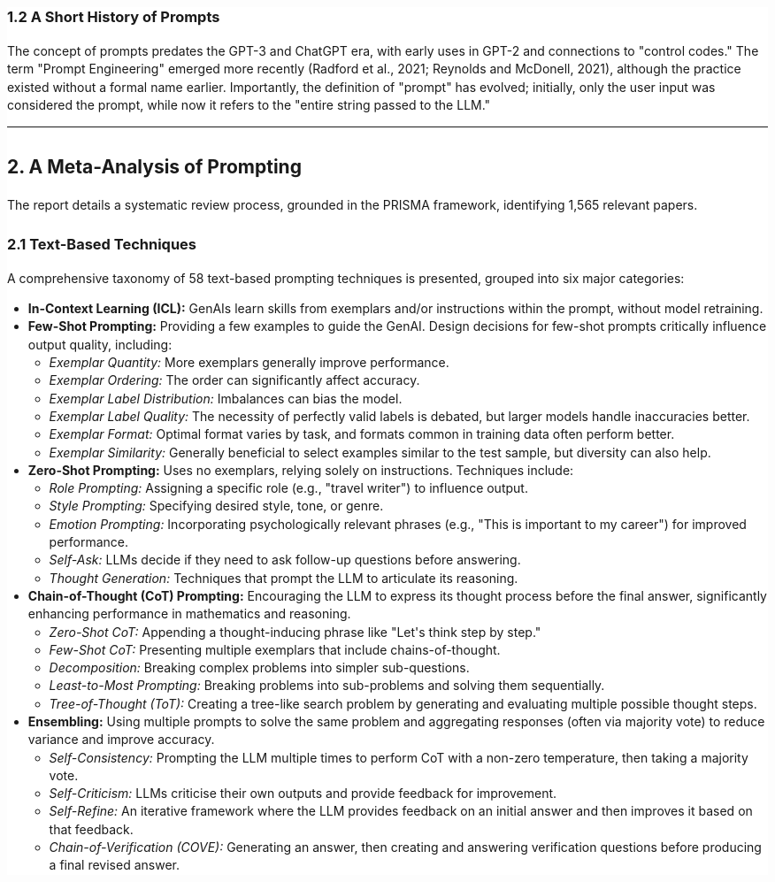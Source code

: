 ### 1.2 A Short History of Prompts

The concept of prompts predates the GPT-3 and ChatGPT era, with early uses in GPT-2 and connections to "control codes." The term "Prompt Engineering" emerged more recently (Radford et al., 2021; Reynolds and McDonell, 2021), although the practice existed without a formal name earlier. Importantly, the definition of "prompt" has evolved; initially, only the user input was considered the prompt, while now it refers to the "entire string passed to the LLM."

---

## 2. A Meta-Analysis of Prompting

The report details a systematic review process, grounded in the PRISMA framework, identifying 1,565 relevant papers.

### 2.1 Text-Based Techniques

A comprehensive taxonomy of 58 text-based prompting techniques is presented, grouped into six major categories:

- **In-Context Learning (ICL):** GenAIs learn skills from exemplars and/or instructions within the prompt, without model retraining.
- **Few-Shot Prompting:** Providing a few examples to guide the GenAI. Design decisions for few-shot prompts critically influence output quality, including:
    - *Exemplar Quantity:* More exemplars generally improve performance.
    - *Exemplar Ordering:* The order can significantly affect accuracy.
    - *Exemplar Label Distribution:* Imbalances can bias the model.
    - *Exemplar Label Quality:* The necessity of perfectly valid labels is debated, but larger models handle inaccuracies better.
    - *Exemplar Format:* Optimal format varies by task, and formats common in training data often perform better.
    - *Exemplar Similarity:* Generally beneficial to select examples similar to the test sample, but diversity can also help.
- **Zero-Shot Prompting:** Uses no exemplars, relying solely on instructions. Techniques include:
    - *Role Prompting:* Assigning a specific role (e.g., "travel writer") to influence output.
    - *Style Prompting:* Specifying desired style, tone, or genre.
    - *Emotion Prompting:* Incorporating psychologically relevant phrases (e.g., "This is important to my career") for improved performance.
    - *Self-Ask:* LLMs decide if they need to ask follow-up questions before answering.
    - *Thought Generation:* Techniques that prompt the LLM to articulate its reasoning.
- **Chain-of-Thought (CoT) Prompting:** Encouraging the LLM to express its thought process before the final answer, significantly enhancing performance in mathematics and reasoning.
    - *Zero-Shot CoT:* Appending a thought-inducing phrase like "Let's think step by step."
    - *Few-Shot CoT:* Presenting multiple exemplars that include chains-of-thought.
    - *Decomposition:* Breaking complex problems into simpler sub-questions.
    - *Least-to-Most Prompting:* Breaking problems into sub-problems and solving them sequentially.
    - *Tree-of-Thought (ToT):* Creating a tree-like search problem by generating and evaluating multiple possible thought steps.
- **Ensembling:** Using multiple prompts to solve the same problem and aggregating responses (often via majority vote) to reduce variance and improve accuracy.
    - *Self-Consistency:* Prompting the LLM multiple times to perform CoT with a non-zero temperature, then taking a majority vote.
    - *Self-Criticism:* LLMs criticise their own outputs and provide feedback for improvement.
    - *Self-Refine:* An iterative framework where the LLM provides feedback on an initial answer and then improves it based on that feedback.
    - *Chain-of-Verification (COVE):* Generating an answer, then creating and answering verification questions before producing a final revised answer.
